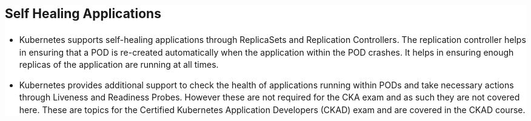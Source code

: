 ## Self Healing Applications

- Kubernetes supports self-healing applications through ReplicaSets and Replication Controllers. The replication controller helps in ensuring that a POD is re-created automatically when the application within the POD crashes. It helps in ensuring enough replicas of the application are running at all times.

- Kubernetes provides additional support to check the health of applications running within PODs and take necessary actions through Liveness and Readiness Probes. However these are not required for the CKA exam and as such they are not covered here. These are topics for the Certified Kubernetes Application Developers (CKAD) exam and are covered in the CKAD course.